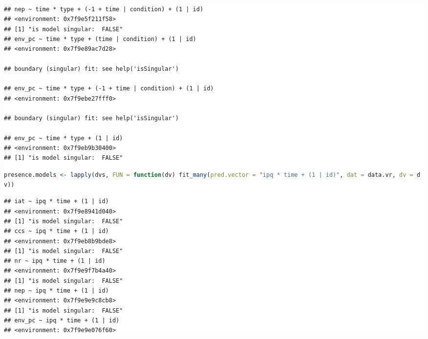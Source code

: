     ## nep ~ time * type + (-1 + time | condition) + (1 | id)
    ## <environment: 0x7f9e5f211f58>
    ## [1] "is model singular:  FALSE"
    ## env_pc ~ time * type + (time | condition) + (1 | id)
    ## <environment: 0x7f9e89ac7d28>

    ## boundary (singular) fit: see help('isSingular')

    ## env_pc ~ time * type + (-1 + time | condition) + (1 | id)
    ## <environment: 0x7f9ebe27fff0>

    ## boundary (singular) fit: see help('isSingular')

    ## env_pc ~ time * type + (1 | id)
    ## <environment: 0x7f9eb9b30400>
    ## [1] "is model singular:  FALSE"

``` r
presence.models <- lapply(dvs, FUN = function(dv) fit_many(pred.vector = "ipq * time + (1 | id)", dat = data.vr, dv = dv))
```

    ## iat ~ ipq * time + (1 | id)
    ## <environment: 0x7f9e8941d040>
    ## [1] "is model singular:  FALSE"
    ## ccs ~ ipq * time + (1 | id)
    ## <environment: 0x7f9eb8b9bde8>
    ## [1] "is model singular:  FALSE"
    ## nr ~ ipq * time + (1 | id)
    ## <environment: 0x7f9e9f7b4a40>
    ## [1] "is model singular:  FALSE"
    ## nep ~ ipq * time + (1 | id)
    ## <environment: 0x7f9e9e9c8cb8>
    ## [1] "is model singular:  FALSE"
    ## env_pc ~ ipq * time + (1 | id)
    ## <environment: 0x7f9e9e076f60>